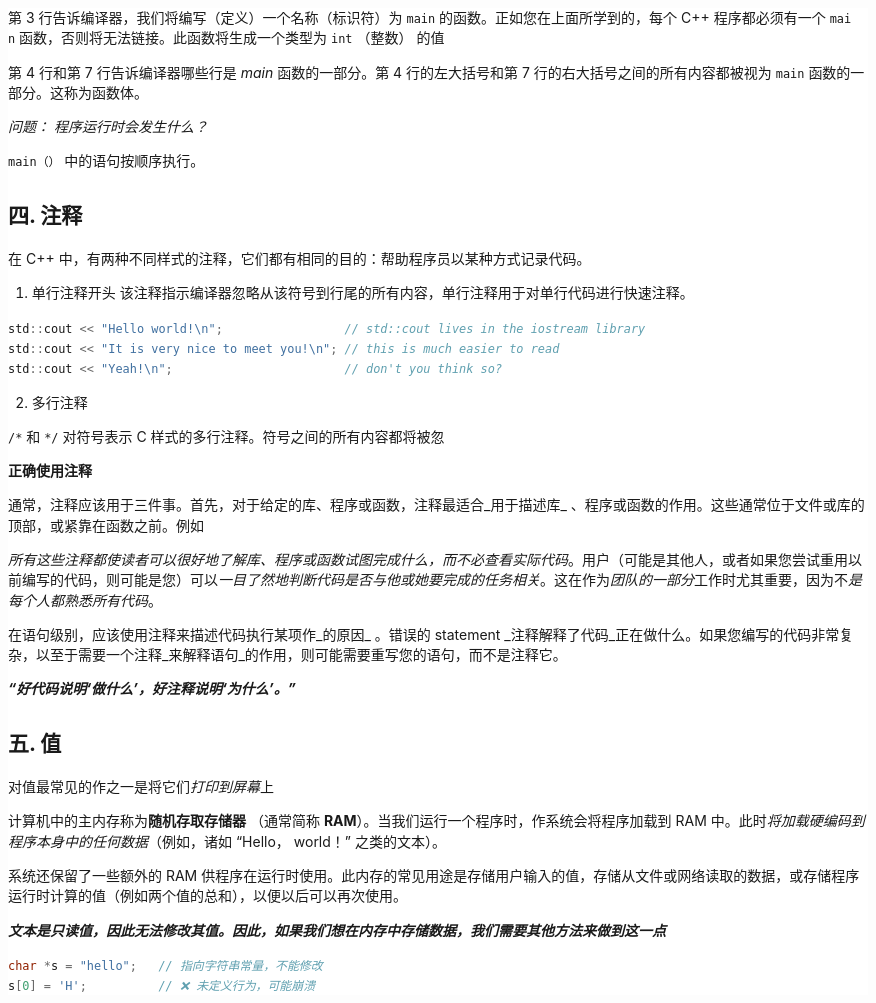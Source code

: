 第 3 行告诉编译器，我们将编写（定义）一个名称（标识符）为 `main` 的函数。正如您在上面所学到的，每个 C++ 程序都必须有一个 `main` 函数，否则将无法链接。此函数将生成一个类型为 `int` （整数） 的值

第 4 行和第 7 行告诉编译器哪些行是 _main_ 函数的一部分。第 4 行的左大括号和第 7 行的右大括号之间的所有内容都被视为 `main` 函数的一部分。这称为函数体。


*问题： 程序运行时会发生什么？*

`main（）` 中的语句按顺序执行。



## 四. 注释

在 C++ 中，有两种不同样式的注释，它们都有相同的目的：帮助程序员以某种方式记录代码。

1. 单行注释开头
该注释指示编译器忽略从该符号到行尾的所有内容，单行注释用于对单行代码进行快速注释。


```c
std::cout << "Hello world!\n";                 // std::cout lives in the iostream library
std::cout << "It is very nice to meet you!\n"; // this is much easier to read
std::cout << "Yeah!\n";                        // don't you think so?
```

2. 多行注释

`/*` 和 `*/` 对符号表示 C 样式的多行注释。符号之间的所有内容都将被忽


**正确使用注释**


通常，注释应该用于三件事。首先，对于给定的库、程序或函数，注释最适合_用于描述库_ 、程序或函数的作用。这些通常位于文件或库的顶部，或紧靠在函数之前。例如

*所有这些注释都使读者可以很好地了解库、程序或函数试图完成什么，而不必查看实际代码*。用户（可能是其他人，或者如果您尝试重用以前编写的代码，则可能是您）可以*一目了然地判断代码是否与他或她要完成的任务相关*。这在作为*团队的一部分*工作时尤其重要，因为不*是每个人都熟悉所有代码*。


在语句级别，应该使用注释来描述代码执行某项作_的原因_ 。错误的 statement _注释解释了代码_正在做什么。如果您编写的代码非常复杂，以至于需要一个注释_来解释语句_的作用，则可能需要重写您的语句，而不是注释它。



***“好代码说明‘做什么’，好注释说明‘为什么’。”***


## 五. 值

对值最常见的作之一是将它们*打印到屏幕*上

计算机中的主内存称为**随机存取存储器** （通常简称 **RAM**）。当我们运行一个程序时，作系统会将程序加载到 RAM 中。此时*将加载硬编码到程序本身中的任何数据*（例如，诸如 “Hello， world！” 之类的文本）。


系统还保留了一些额外的 RAM 供程序在运行时使用。此内存的常见用途是存储用户输入的值，存储从文件或网络读取的数据，或存储程序运行时计算的值（例如两个值的总和），以便以后可以再次使用。

***文本是只读值，因此无法修改其值。因此，如果我们想在内存中存储数据，我们需要其他方法来做到这一点***


```c++
char *s = "hello";   // 指向字符串常量，不能修改
s[0] = 'H';          // ❌ 未定义行为，可能崩溃
```
